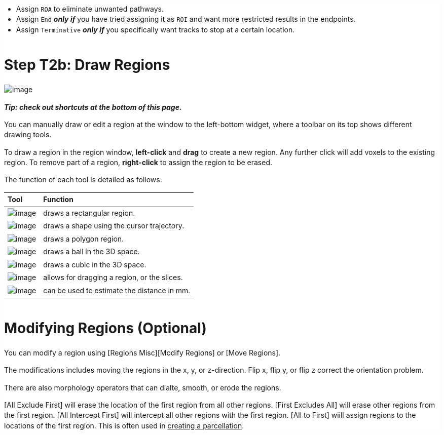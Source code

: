 - Assign `ROA` to eliminate unwanted pathways.
- Assign `End` ***only if*** you have tried assigning it as `ROI` and want more restricted results in the endpoints.
- Assign `Terminative` ***only if*** you specifically want tracks to stop at a certain location.

# Step T2b: Draw Regions

![image](https://user-images.githubusercontent.com/275569/147854543-9001e2d5-580b-4a86-a9cd-f931ca3973ca.png)


***Tip: check out shortcuts at the bottom of this page.***

You can manually draw or edit a region at the window to the left-bottom widget, where a toolbar on its top shows different drawing tools. 

To draw a region in the region window, **left-click** and **drag** to create a new region. Any further click will add voxels to the existing region. To remove part of a region, **right-click** to assign the region to be erased.

The function of each tool is detailed as follows:

| Tool | Function |
|:-----|:---------|
| ![image](https://user-images.githubusercontent.com/275569/147854173-3cd05ebd-551c-4e9c-842f-935015c66c9d.png) | draws a rectangular region. |
| ![image](https://user-images.githubusercontent.com/275569/147854177-d991d6c1-8ea4-45de-9136-4a707f2dd48c.png) | draws a shape using the cursor trajectory. |
| ![image](https://user-images.githubusercontent.com/275569/147854181-7e12e978-b427-4086-b2b5-f5c212473292.png) | draws a polygon region. |
| ![image](https://user-images.githubusercontent.com/275569/147854183-b871cfa1-9320-4ed8-96e5-3ed00731f5ac.png) | draws a ball in the 3D space. |
| ![image](https://user-images.githubusercontent.com/275569/147854187-83303766-ad81-4f75-bcde-c357b20b1fff.png) | draws a cubic in the 3D space. |
| ![image](https://user-images.githubusercontent.com/275569/147854192-76a728bf-de78-42a2-a670-6419613651cd.png) | allows for dragging a region, or the slices. |
| ![image](https://user-images.githubusercontent.com/275569/147854206-77569995-ddf3-4df7-8631-a9bfa9f206d3.png) | can be used to estimate the distance in mm. |

<iframe width="560" height="315" src="https://www.youtube.com/embed/ZkWBU_qnaKg" title="YouTube video player" frameborder="0" allow="accelerometer; autoplay; clipboard-write; encrypted-media; gyroscope; picture-in-picture" allowfullscreen></iframe>

# Modifying Regions (Optional) 

You can modify a region using [Regions Misc][Modify Regions] or [Move Regions]. 

The modifications includes moving the regions in the x, y, or z-direction. Flip x, flip y, or flip z correct the orientation problem. 

There are also morphology operators that can dialte, smooth, or erode the regions.

[All Exclude First] will erase the location of the first region from all other regions.
[First Excludes All] will erase other regions from the first region.
[All Intercept First] will intercept all other regions with the first region.
[All to First] wiill assign regions to the locations of the first region. This is often used in [creating a parcellation](https://twitter.com/FangChengYeh/status/1549549617699868677).
